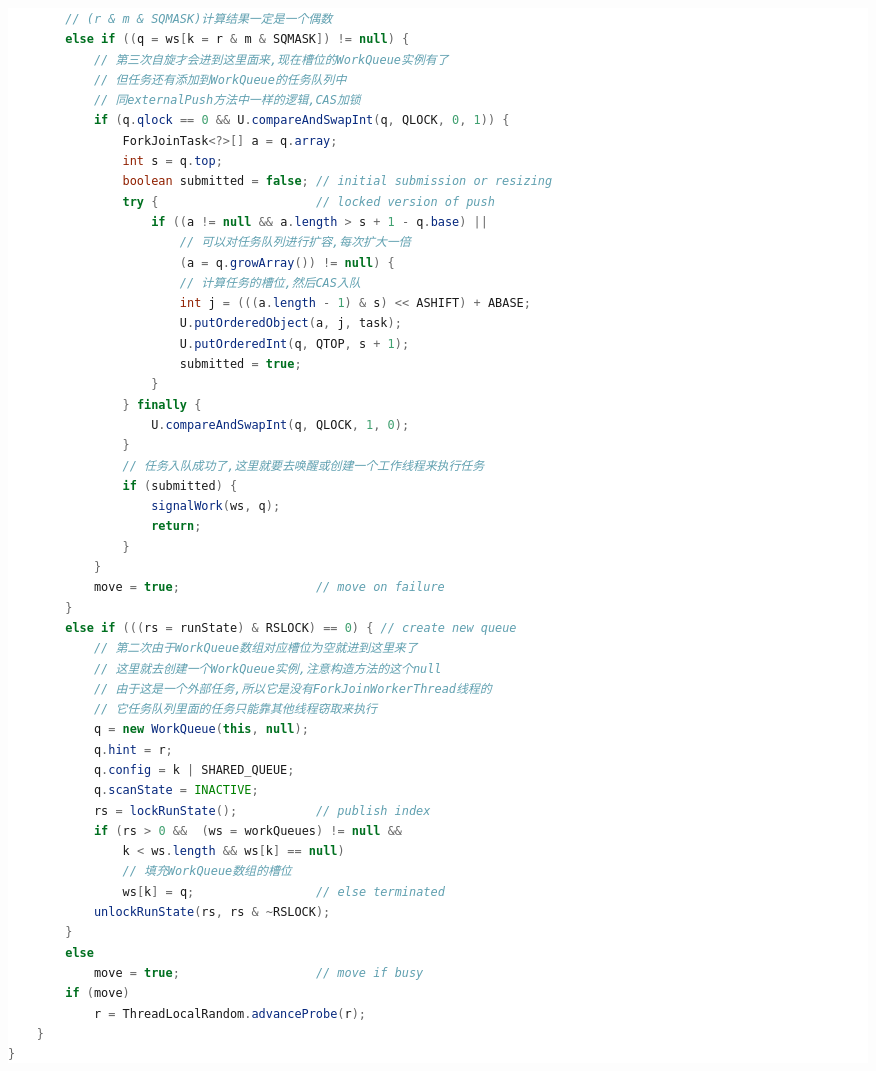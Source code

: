 ``` java
        // (r & m & SQMASK)计算结果一定是一个偶数
        else if ((q = ws[k = r & m & SQMASK]) != null) {
            // 第三次自旋才会进到这里面来,现在槽位的WorkQueue实例有了
            // 但任务还有添加到WorkQueue的任务队列中
            // 同externalPush方法中一样的逻辑,CAS加锁
            if (q.qlock == 0 && U.compareAndSwapInt(q, QLOCK, 0, 1)) {
                ForkJoinTask<?>[] a = q.array;
                int s = q.top;
                boolean submitted = false; // initial submission or resizing
                try {                      // locked version of push
                    if ((a != null && a.length > s + 1 - q.base) ||
                        // 可以对任务队列进行扩容,每次扩大一倍
                        (a = q.growArray()) != null) {
                        // 计算任务的槽位,然后CAS入队
                        int j = (((a.length - 1) & s) << ASHIFT) + ABASE;
                        U.putOrderedObject(a, j, task);
                        U.putOrderedInt(q, QTOP, s + 1);
                        submitted = true;
                    }
                } finally {
                    U.compareAndSwapInt(q, QLOCK, 1, 0);
                }
                // 任务入队成功了,这里就要去唤醒或创建一个工作线程来执行任务
                if (submitted) {
                    signalWork(ws, q);
                    return;
                }
            }
            move = true;                   // move on failure
        }
        else if (((rs = runState) & RSLOCK) == 0) { // create new queue
            // 第二次由于WorkQueue数组对应槽位为空就进到这里来了
            // 这里就去创建一个WorkQueue实例,注意构造方法的这个null
            // 由于这是一个外部任务,所以它是没有ForkJoinWorkerThread线程的
            // 它任务队列里面的任务只能靠其他线程窃取来执行
            q = new WorkQueue(this, null);
            q.hint = r;
            q.config = k | SHARED_QUEUE;
            q.scanState = INACTIVE;
            rs = lockRunState();           // publish index
            if (rs > 0 &&  (ws = workQueues) != null &&
                k < ws.length && ws[k] == null)
                // 填充WorkQueue数组的槽位
                ws[k] = q;                 // else terminated
            unlockRunState(rs, rs & ~RSLOCK);
        }
        else
            move = true;                   // move if busy
        if (move)
            r = ThreadLocalRandom.advanceProbe(r);
    }
}
```
